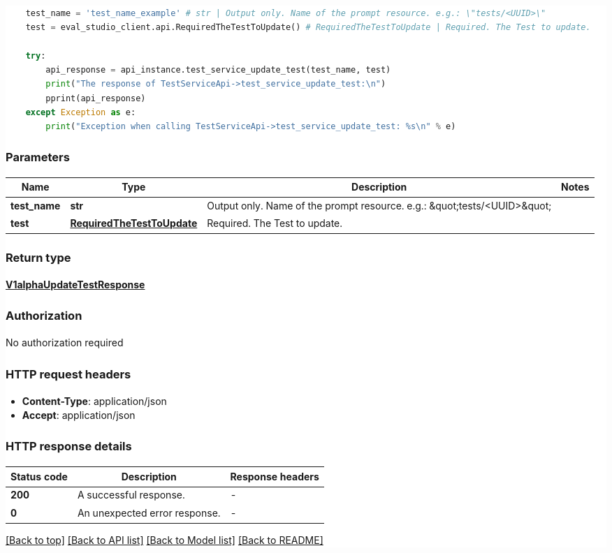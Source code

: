 ```python
    test_name = 'test_name_example' # str | Output only. Name of the prompt resource. e.g.: \"tests/<UUID>\"
    test = eval_studio_client.api.RequiredTheTestToUpdate() # RequiredTheTestToUpdate | Required. The Test to update.

    try:
        api_response = api_instance.test_service_update_test(test_name, test)
        print("The response of TestServiceApi->test_service_update_test:\n")
        pprint(api_response)
    except Exception as e:
        print("Exception when calling TestServiceApi->test_service_update_test: %s\n" % e)
```



### Parameters


Name | Type | Description  | Notes
------------- | ------------- | ------------- | -------------
 **test_name** | **str**| Output only. Name of the prompt resource. e.g.: \&quot;tests/&lt;UUID&gt;\&quot; | 
 **test** | [**RequiredTheTestToUpdate**](RequiredTheTestToUpdate.md)| Required. The Test to update. | 

### Return type

[**V1alphaUpdateTestResponse**](V1alphaUpdateTestResponse.md)

### Authorization

No authorization required

### HTTP request headers

 - **Content-Type**: application/json
 - **Accept**: application/json

### HTTP response details

| Status code | Description | Response headers |
|-------------|-------------|------------------|
**200** | A successful response. |  -  |
**0** | An unexpected error response. |  -  |

[[Back to top]](#) [[Back to API list]](../README.md#documentation-for-api-endpoints) [[Back to Model list]](../README.md#documentation-for-models) [[Back to README]](../README.md)

